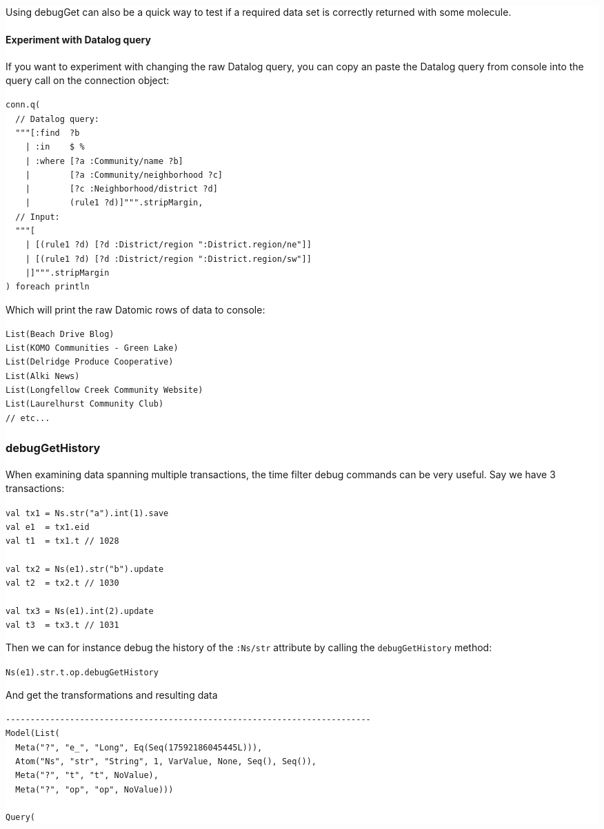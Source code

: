 Using debugGet can also be a quick way to test if a required data set is correctly returned with some molecule.


#### Experiment with Datalog query

If you want to experiment with changing the raw Datalog query, you can copy an paste the Datalog query from console into the query call on the connection object:

```
conn.q(
  // Datalog query:
  """[:find  ?b
    | :in    $ %
    | :where [?a :Community/name ?b]
    |        [?a :Community/neighborhood ?c]
    |        [?c :Neighborhood/district ?d]
    |        (rule1 ?d)]""".stripMargin,
  // Input:
  """[
    | [(rule1 ?d) [?d :District/region ":District.region/ne"]]
    | [(rule1 ?d) [?d :District/region ":District.region/sw"]]
    |]""".stripMargin
) foreach println
``` 
Which will print the raw Datomic rows of data to console:

```
List(Beach Drive Blog)
List(KOMO Communities - Green Lake)
List(Delridge Produce Cooperative)
List(Alki News)
List(Longfellow Creek Community Website)
List(Laurelhurst Community Club)
// etc...
```

### debugGetHistory

When examining data spanning multiple transactions, the time filter debug commands can be very useful. Say we have 3 transactions:
```
val tx1 = Ns.str("a").int(1).save
val e1  = tx1.eid
val t1  = tx1.t // 1028

val tx2 = Ns(e1).str("b").update
val t2  = tx2.t // 1030

val tx3 = Ns(e1).int(2).update
val t3  = tx3.t // 1031
```
Then we can for instance debug the history of the `:Ns/str` attribute by calling the `debugGetHistory` method:
```
Ns(e1).str.t.op.debugGetHistory
```
And get the transformations and resulting data
```
--------------------------------------------------------------------------
Model(List(
  Meta("?", "e_", "Long", Eq(Seq(17592186045445L))),
  Atom("Ns", "str", "String", 1, VarValue, None, Seq(), Seq()),
  Meta("?", "t", "t", NoValue),
  Meta("?", "op", "op", NoValue)))

Query(
```